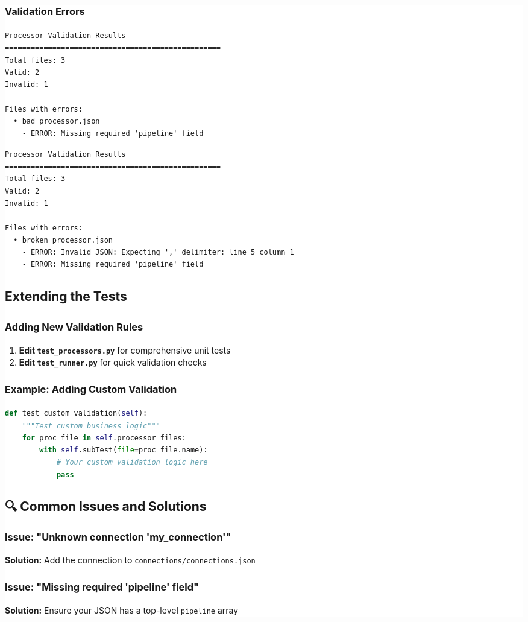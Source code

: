 ```
```

### Validation Errors
```
Processor Validation Results
==================================================
Total files: 3
Valid: 2
Invalid: 1

Files with errors:
  • bad_processor.json
    - ERROR: Missing required 'pipeline' field
```
```
Processor Validation Results
==================================================
Total files: 3
Valid: 2
Invalid: 1

Files with errors:
  • broken_processor.json
    - ERROR: Invalid JSON: Expecting ',' delimiter: line 5 column 1
    - ERROR: Missing required 'pipeline' field
```

## Extending the Tests

### Adding New Validation Rules

1. **Edit `test_processors.py`** for comprehensive unit tests
2. **Edit `test_runner.py`** for quick validation checks

### Example: Adding Custom Validation
```python
def test_custom_validation(self):
    """Test custom business logic"""
    for proc_file in self.processor_files:
        with self.subTest(file=proc_file.name):
            # Your custom validation logic here
            pass
```

## 🔍 **Common Issues and Solutions**

### Issue: "Unknown connection 'my_connection'"
**Solution:** Add the connection to `connections/connections.json`

### Issue: "Missing required 'pipeline' field"
**Solution:** Ensure your JSON has a top-level `pipeline` array
